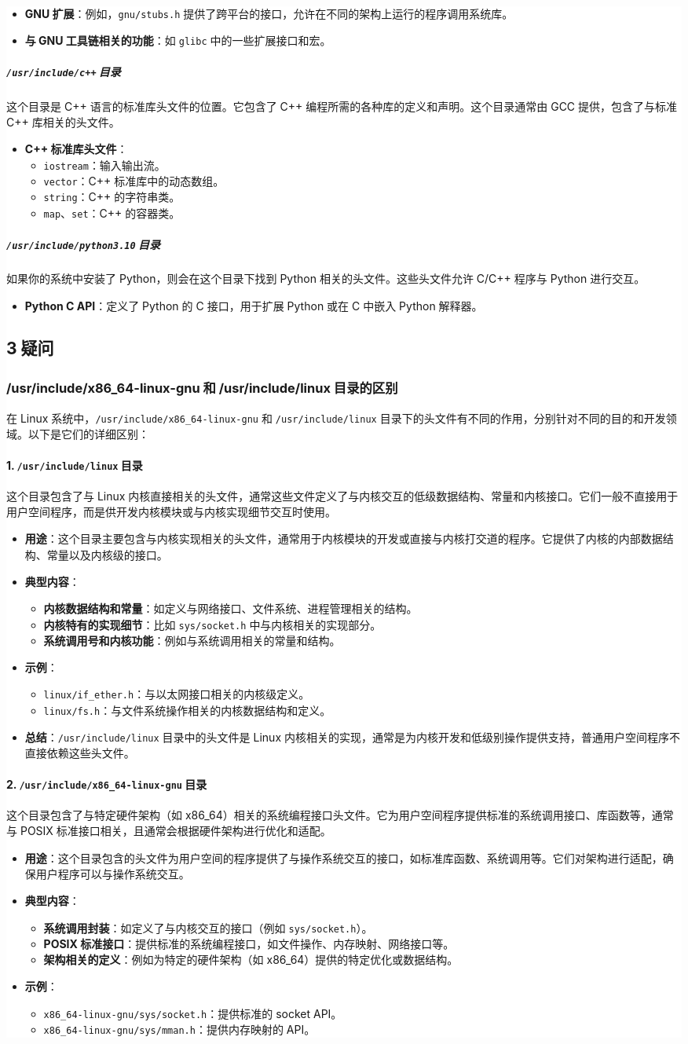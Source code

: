 - **GNU 扩展**：例如，`gnu/stubs.h` 提供了跨平台的接口，允许在不同的架构上运行的程序调用系统库。
  
- **与 GNU 工具链相关的功能**：如 `glibc` 中的一些扩展接口和宏。

##### **`/usr/include/c++` 目录**

这个目录是 C++ 语言的标准库头文件的位置。它包含了 C++ 编程所需的各种库的定义和声明。这个目录通常由 GCC 提供，包含了与标准 C++ 库相关的头文件。

- **C++ 标准库头文件**：
  - `iostream`：输入输出流。
  - `vector`：C++ 标准库中的动态数组。
  - `string`：C++ 的字符串类。
  - `map`、`set`：C++ 的容器类。


##### **`/usr/include/python3.10` 目录**

如果你的系统中安装了 Python，则会在这个目录下找到 Python 相关的头文件。这些头文件允许 C/C++ 程序与 Python 进行交互。

- **Python C API**：定义了 Python 的 C 接口，用于扩展 Python 或在 C 中嵌入 Python 解释器。
  
## 3 疑问

### /usr/include/x86_64-linux-gnu 和 /usr/include/linux 目录的区别

在 Linux 系统中，`/usr/include/x86_64-linux-gnu` 和 `/usr/include/linux` 目录下的头文件有不同的作用，分别针对不同的目的和开发领域。以下是它们的详细区别：

#### 1. **`/usr/include/linux` 目录**

这个目录包含了与 Linux 内核直接相关的头文件，通常这些文件定义了与内核交互的低级数据结构、常量和内核接口。它们一般不直接用于用户空间程序，而是供开发内核模块或与内核实现细节交互时使用。

- **用途**：这个目录主要包含与内核实现相关的头文件，通常用于内核模块的开发或直接与内核打交道的程序。它提供了内核的内部数据结构、常量以及内核级的接口。

- **典型内容**：
  - **内核数据结构和常量**：如定义与网络接口、文件系统、进程管理相关的结构。
  - **内核特有的实现细节**：比如 `sys/socket.h` 中与内核相关的实现部分。
  - **系统调用号和内核功能**：例如与系统调用相关的常量和结构。

- **示例**：
  - `linux/if_ether.h`：与以太网接口相关的内核级定义。
  - `linux/fs.h`：与文件系统操作相关的内核数据结构和定义。

- **总结**：`/usr/include/linux` 目录中的头文件是 Linux 内核相关的实现，通常是为内核开发和低级别操作提供支持，普通用户空间程序不直接依赖这些头文件。

#### 2. **`/usr/include/x86_64-linux-gnu` 目录**

这个目录包含了与特定硬件架构（如 x86_64）相关的系统编程接口头文件。它为用户空间程序提供标准的系统调用接口、库函数等，通常与 POSIX 标准接口相关，且通常会根据硬件架构进行优化和适配。

- **用途**：这个目录包含的头文件为用户空间的程序提供了与操作系统交互的接口，如标准库函数、系统调用等。它们对架构进行适配，确保用户程序可以与操作系统交互。

- **典型内容**：
  - **系统调用封装**：如定义了与内核交互的接口（例如 `sys/socket.h`）。
  - **POSIX 标准接口**：提供标准的系统编程接口，如文件操作、内存映射、网络接口等。
  - **架构相关的定义**：例如为特定的硬件架构（如 x86_64）提供的特定优化或数据结构。

- **示例**：
  - `x86_64-linux-gnu/sys/socket.h`：提供标准的 socket API。
  - `x86_64-linux-gnu/sys/mman.h`：提供内存映射的 API。
